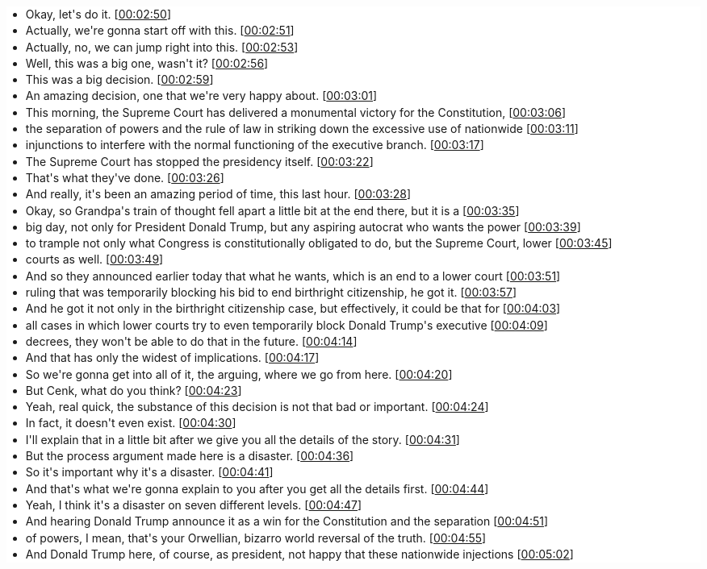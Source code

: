 *  Okay, let's do it. [[00:02:50](https://www.youtube.com/watch?v=Hfj4CEiRmWU&t=170.64000000000001s)]
*  Actually, we're gonna start off with this. [[00:02:51](https://www.youtube.com/watch?v=Hfj4CEiRmWU&t=171.64000000000001s)]
*  Actually, no, we can jump right into this. [[00:02:53](https://www.youtube.com/watch?v=Hfj4CEiRmWU&t=173.64000000000001s)]
*  Well, this was a big one, wasn't it? [[00:02:56](https://www.youtube.com/watch?v=Hfj4CEiRmWU&t=176.96s)]
*  This was a big decision. [[00:02:59](https://www.youtube.com/watch?v=Hfj4CEiRmWU&t=179.76s)]
*  An amazing decision, one that we're very happy about. [[00:03:01](https://www.youtube.com/watch?v=Hfj4CEiRmWU&t=181.76s)]
*  This morning, the Supreme Court has delivered a monumental victory for the Constitution, [[00:03:06](https://www.youtube.com/watch?v=Hfj4CEiRmWU&t=186.12s)]
*  the separation of powers and the rule of law in striking down the excessive use of nationwide [[00:03:11](https://www.youtube.com/watch?v=Hfj4CEiRmWU&t=191.72s)]
*  injunctions to interfere with the normal functioning of the executive branch. [[00:03:17](https://www.youtube.com/watch?v=Hfj4CEiRmWU&t=197.84s)]
*  The Supreme Court has stopped the presidency itself. [[00:03:22](https://www.youtube.com/watch?v=Hfj4CEiRmWU&t=202.92000000000002s)]
*  That's what they've done. [[00:03:26](https://www.youtube.com/watch?v=Hfj4CEiRmWU&t=206.32s)]
*  And really, it's been an amazing period of time, this last hour. [[00:03:28](https://www.youtube.com/watch?v=Hfj4CEiRmWU&t=208.24s)]
*  Okay, so Grandpa's train of thought fell apart a little bit at the end there, but it is a [[00:03:35](https://www.youtube.com/watch?v=Hfj4CEiRmWU&t=215.44s)]
*  big day, not only for President Donald Trump, but any aspiring autocrat who wants the power [[00:03:39](https://www.youtube.com/watch?v=Hfj4CEiRmWU&t=219.96s)]
*  to trample not only what Congress is constitutionally obligated to do, but the Supreme Court, lower [[00:03:45](https://www.youtube.com/watch?v=Hfj4CEiRmWU&t=225.12s)]
*  courts as well. [[00:03:49](https://www.youtube.com/watch?v=Hfj4CEiRmWU&t=229.64000000000001s)]
*  And so they announced earlier today that what he wants, which is an end to a lower court [[00:03:51](https://www.youtube.com/watch?v=Hfj4CEiRmWU&t=231.12s)]
*  ruling that was temporarily blocking his bid to end birthright citizenship, he got it. [[00:03:57](https://www.youtube.com/watch?v=Hfj4CEiRmWU&t=237.16000000000003s)]
*  And he got it not only in the birthright citizenship case, but effectively, it could be that for [[00:04:03](https://www.youtube.com/watch?v=Hfj4CEiRmWU&t=243.08s)]
*  all cases in which lower courts try to even temporarily block Donald Trump's executive [[00:04:09](https://www.youtube.com/watch?v=Hfj4CEiRmWU&t=249.0s)]
*  decrees, they won't be able to do that in the future. [[00:04:14](https://www.youtube.com/watch?v=Hfj4CEiRmWU&t=254.85999999999999s)]
*  And that has only the widest of implications. [[00:04:17](https://www.youtube.com/watch?v=Hfj4CEiRmWU&t=257.62s)]
*  So we're gonna get into all of it, the arguing, where we go from here. [[00:04:20](https://www.youtube.com/watch?v=Hfj4CEiRmWU&t=260.21999999999997s)]
*  But Cenk, what do you think? [[00:04:23](https://www.youtube.com/watch?v=Hfj4CEiRmWU&t=263.58s)]
*  Yeah, real quick, the substance of this decision is not that bad or important. [[00:04:24](https://www.youtube.com/watch?v=Hfj4CEiRmWU&t=264.58s)]
*  In fact, it doesn't even exist. [[00:04:30](https://www.youtube.com/watch?v=Hfj4CEiRmWU&t=270.3s)]
*  I'll explain that in a little bit after we give you all the details of the story. [[00:04:31](https://www.youtube.com/watch?v=Hfj4CEiRmWU&t=271.78s)]
*  But the process argument made here is a disaster. [[00:04:36](https://www.youtube.com/watch?v=Hfj4CEiRmWU&t=276.42s)]
*  So it's important why it's a disaster. [[00:04:41](https://www.youtube.com/watch?v=Hfj4CEiRmWU&t=281.32s)]
*  And that's what we're gonna explain to you after you get all the details first. [[00:04:44](https://www.youtube.com/watch?v=Hfj4CEiRmWU&t=284.38s)]
*  Yeah, I think it's a disaster on seven different levels. [[00:04:47](https://www.youtube.com/watch?v=Hfj4CEiRmWU&t=287.88s)]
*  And hearing Donald Trump announce it as a win for the Constitution and the separation [[00:04:51](https://www.youtube.com/watch?v=Hfj4CEiRmWU&t=291.88s)]
*  of powers, I mean, that's your Orwellian, bizarro world reversal of the truth. [[00:04:55](https://www.youtube.com/watch?v=Hfj4CEiRmWU&t=295.64s)]
*  And Donald Trump here, of course, as president, not happy that these nationwide injections [[00:05:02](https://www.youtube.com/watch?v=Hfj4CEiRmWU&t=302.4s)]
